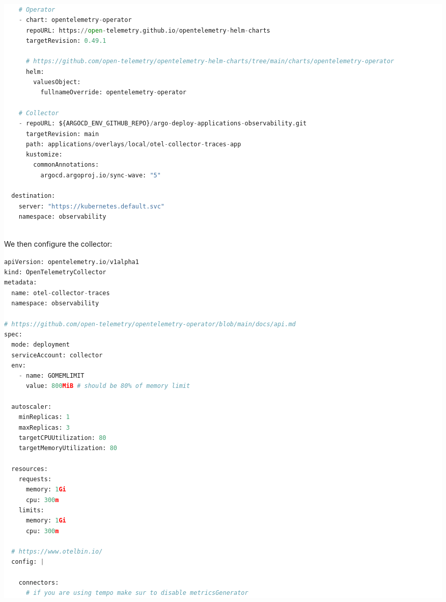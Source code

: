 ```py
    # Operator
    - chart: opentelemetry-operator
      repoURL: https://open-telemetry.github.io/opentelemetry-helm-charts
      targetRevision: 0.49.1

      # https://github.com/open-telemetry/opentelemetry-helm-charts/tree/main/charts/opentelemetry-operator
      helm:
        valuesObject:
          fullnameOverride: opentelemetry-operator

    # Collector
    - repoURL: ${ARGOCD_ENV_GITHUB_REPO}/argo-deploy-applications-observability.git
      targetRevision: main
      path: applications/overlays/local/otel-collector-traces-app
      kustomize:
        commonAnnotations:
          argocd.argoproj.io/sync-wave: "5"

  destination:
    server: "https://kubernetes.default.svc"
    namespace: observability



```


We then configure the collector:

```py
apiVersion: opentelemetry.io/v1alpha1
kind: OpenTelemetryCollector
metadata:
  name: otel-collector-traces
  namespace: observability

# https://github.com/open-telemetry/opentelemetry-operator/blob/main/docs/api.md
spec:
  mode: deployment
  serviceAccount: collector
  env:        
    - name: GOMEMLIMIT
      value: 800MiB # should be 80% of memory limit

  autoscaler:
    minReplicas: 1
    maxReplicas: 3
    targetCPUUtilization: 80
    targetMemoryUtilization: 80

  resources:
    requests:
      memory: 1Gi
      cpu: 300m
    limits:
      memory: 1Gi
      cpu: 300m

  # https://www.otelbin.io/
  config: |    

    connectors:
      # if you are using tempo make sur to disable metricsGenerator
```